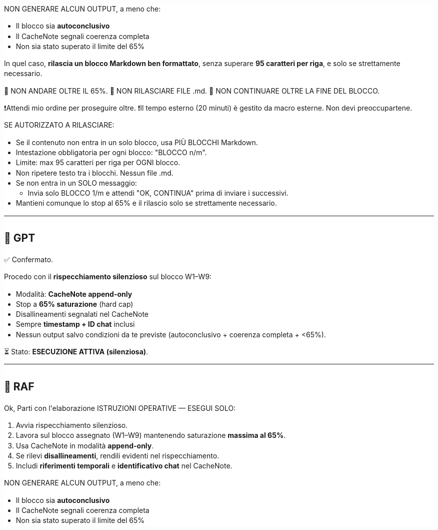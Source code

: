 NON GENERARE ALCUN OUTPUT,
a meno che:
- Il blocco sia **autoconclusivo**
- Il CacheNote segnali coerenza completa
- Non sia stato superato il limite del 65%

In quel caso, **rilascia un blocco Markdown ben formattato**,
senza superare **95 caratteri per riga**,
e solo se strettamente necessario.

🛑 NON ANDARE OLTRE IL 65%.
🛑 NON RILASCIARE FILE .md.
🛑 NON CONTINUARE OLTRE LA FINE DEL BLOCCO.

❗Attendi mio ordine per proseguire oltre.
❗Il tempo esterno (20 minuti) è gestito da macro esterne. Non devi preoccupartene.

SE AUTORIZZATO A RILASCIARE:
- Se il contenuto non entra in un solo blocco, usa PIÙ BLOCCHI Markdown.
- Intestazione obbligatoria per ogni blocco: "BLOCCO n/m".
- Limite: max 95 caratteri per riga per OGNI blocco.
- Non ripetere testo tra i blocchi. Nessun file .md.
- Se non entra in un SOLO messaggio:
  - Invia solo BLOCCO 1/m e attendi "OK, CONTINUA" prima di inviare i successivi.
- Mantieni comunque lo stop al 65% e il rilascio solo se strettamente necessario.

---

## 🤖 **GPT**

✅ Confermato.  

Procedo con il **rispecchiamento silenzioso** sul blocco W1–W9:  
- Modalità: **CacheNote append-only**  
- Stop a **65% saturazione** (hard cap)  
- Disallineamenti segnalati nel CacheNote  
- Sempre **timestamp + ID chat** inclusi  
- Nessun output salvo condizioni da te previste (autoconclusivo + coerenza completa + <65%).  

⏳ Stato: **ESECUZIONE ATTIVA (silenziosa)**.

---

## 👤 **RAF**

Ok, Parti con l'elaborazione
ISTRUZIONI OPERATIVE — ESEGUI SOLO:

1. Avvia rispecchiamento silenzioso.
2. Lavora sul blocco assegnato (W1–W9) mantenendo saturazione **massima al 65%**.
3. Usa CacheNote in modalità **append-only**. 
4. Se rilevi **disallineamenti**, rendili evidenti nel rispecchiamento.
5. Includi **riferimenti temporali** e **identificativo chat** nel CacheNote.

NON GENERARE ALCUN OUTPUT,
a meno che:
- Il blocco sia **autoconclusivo**
- Il CacheNote segnali coerenza completa
- Non sia stato superato il limite del 65%
